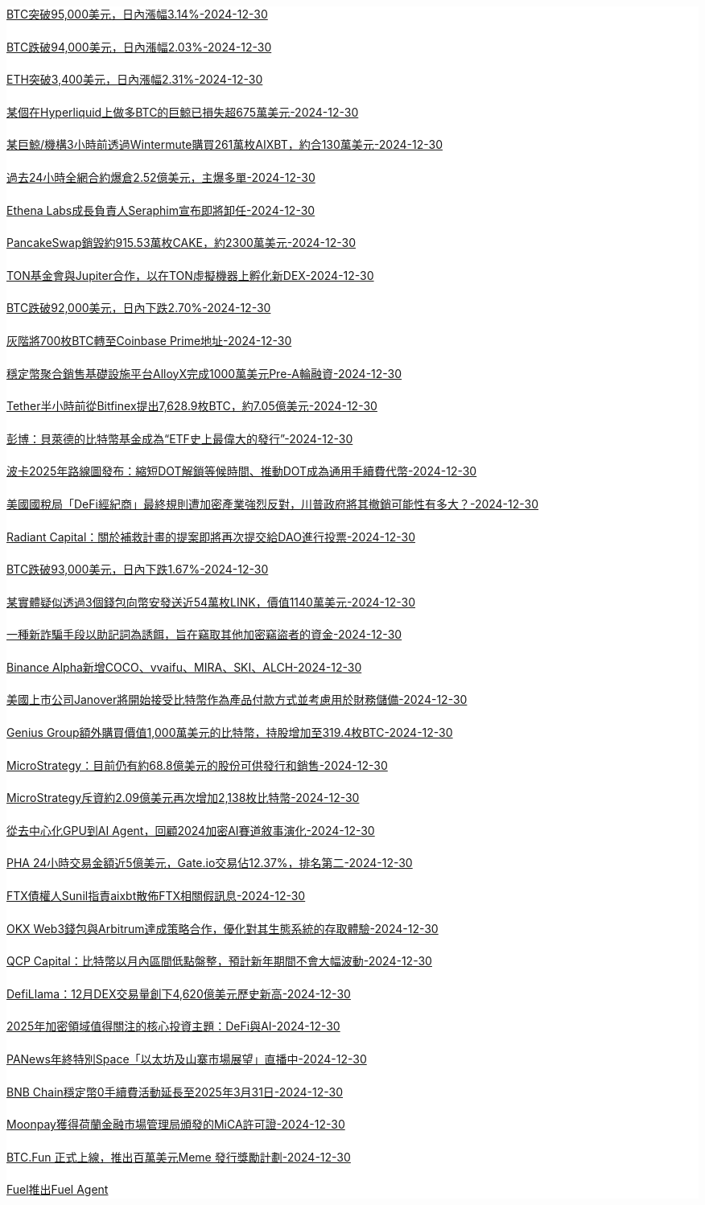 <a target=_blank rel=nofollow href="https://www.panewslab.com/zh_hk/sqarticledetails/5g46k4j6.html" >BTC突破95,000美元，日內漲幅3.14%-2024-12-30</a><br/><br/><a target=_blank rel=nofollow href="https://www.panewslab.com/zh_hk/sqarticledetails/pq38zplj.html" >BTC跌破94,000美元，日內漲幅2.03%-2024-12-30</a><br/><br/><a target=_blank rel=nofollow href="https://www.panewslab.com/zh_hk/sqarticledetails/qn1oluuf.html" >ETH突破3,400美元，日內漲幅2.31%-2024-12-30</a><br/><br/><a target=_blank rel=nofollow href="https://www.panewslab.com/zh_hk/sqarticledetails/7y4y8l02.html" >某個在Hyperliquid上做多BTC的巨鯨已損失超675萬美元-2024-12-30</a><br/><br/><a target=_blank rel=nofollow href="https://www.panewslab.com/zh_hk/sqarticledetails/21hy1nul.html" >某巨鯨/機構3小時前透過Wintermute購買261萬枚AIXBT，約合130萬美元-2024-12-30</a><br/><br/><a target=_blank rel=nofollow href="https://www.panewslab.com/zh_hk/sqarticledetails/8yiww088.html" >過去24小時全網合約爆倉2.52億美元，主爆多單-2024-12-30</a><br/><br/><a target=_blank rel=nofollow href="https://www.panewslab.com/zh_hk/sqarticledetails/5r1vk7di.html" >Ethena Labs成長負責人Seraphim宣布即將卸任-2024-12-30</a><br/><br/><a target=_blank rel=nofollow href="https://www.panewslab.com/zh_hk/sqarticledetails/q33bdbqy.html" >PancakeSwap銷毀約915.53萬枚CAKE，約2300萬美元-2024-12-30</a><br/><br/><a target=_blank rel=nofollow href="https://www.panewslab.com/zh_hk/sqarticledetails/43g78i2i.html" >TON基金會與Jupiter合作，以在TON虛擬機器上孵化新DEX-2024-12-30</a><br/><br/><a target=_blank rel=nofollow href="https://www.panewslab.com/zh_hk/sqarticledetails/tdboxukl.html" >BTC跌破92,000美元，日內下跌2.70%-2024-12-30</a><br/><br/><a target=_blank rel=nofollow href="https://www.panewslab.com/zh_hk/sqarticledetails/r4kgb15g.html" >灰階將700枚BTC轉至Coinbase Prime地址-2024-12-30</a><br/><br/><a target=_blank rel=nofollow href="https://www.panewslab.com/zh_hk/sqarticledetails/ezbh43ij.html" >穩定幣聚合銷售基礎設施平台AlloyX完成1000萬美元Pre-A輪融資-2024-12-30</a><br/><br/><a target=_blank rel=nofollow href="https://www.panewslab.com/zh_hk/sqarticledetails/01ni43bg.html" >Tether半小時前從Bitfinex提出7,628.9枚BTC，約7.05億美元-2024-12-30</a><br/><br/><a target=_blank rel=nofollow href="https://www.panewslab.com/zh_hk/sqarticledetails/x0zd0l8g.html" >彭博：貝萊德的比特幣基金成為“ETF史上最偉大的發行”-2024-12-30</a><br/><br/><a target=_blank rel=nofollow href="https://www.panewslab.com/zh_hk/sqarticledetails/rxq58gx6.html" >波卡2025年路線圖發布：縮短DOT解鎖等候時間、推動DOT成為通用手續費代幣-2024-12-30</a><br/><br/><a target=_blank rel=nofollow href="https://www.panewslab.com/zh_hk/articledetails/wukmq8p1.html" >美國國稅局「DeFi經紀商」最終規則遭加密產業強烈反對，川普政府將其撤銷可能性有多大？-2024-12-30</a><br/><br/><a target=_blank rel=nofollow href="https://www.panewslab.com/zh_hk/sqarticledetails/515hz3wn.html" >Radiant Capital：關於補救計畫的提案即將再次提交給DAO進行投票-2024-12-30</a><br/><br/><a target=_blank rel=nofollow href="https://www.panewslab.com/zh_hk/sqarticledetails/030vt01g.html" >BTC跌破93,000美元，日內下跌1.67%-2024-12-30</a><br/><br/><a target=_blank rel=nofollow href="https://www.panewslab.com/zh_hk/sqarticledetails/t28zefcw.html" >某實體疑似透過3個錢包向幣安發送近54萬枚LINK，價值1140萬美元-2024-12-30</a><br/><br/><a target=_blank rel=nofollow href="https://www.panewslab.com/zh_hk/sqarticledetails/mxsrt4ps.html" >一種新詐騙手段以助記詞為誘餌，旨在竊取其他加密竊盜者的資金-2024-12-30</a><br/><br/><a target=_blank rel=nofollow href="https://www.panewslab.com/zh_hk/sqarticledetails/8yjlh1or.html" >Binance Alpha新增COCO、vvaifu、MIRA、SKI、ALCH-2024-12-30</a><br/><br/><a target=_blank rel=nofollow href="https://www.panewslab.com/zh_hk/sqarticledetails/q51v96bs.html" >美國上市公司Janover將開始接受比特幣作為產品付款方式並考慮用於財務儲備-2024-12-30</a><br/><br/><a target=_blank rel=nofollow href="https://www.panewslab.com/zh_hk/sqarticledetails/bg0wgkjp.html" >Genius Group額外購買價值1,000萬美元的比特幣，持股增加至319.4枚BTC-2024-12-30</a><br/><br/><a target=_blank rel=nofollow href="https://www.panewslab.com/zh_hk/sqarticledetails/yk9bwueu.html" >MicroStrategy：目前仍有約68.8億美元的股份可供發行和銷售-2024-12-30</a><br/><br/><a target=_blank rel=nofollow href="https://www.panewslab.com/zh_hk/sqarticledetails/u3gwd9zi.html" >MicroStrategy斥資約2.09億美元再次增加2,138枚比特幣-2024-12-30</a><br/><br/><a target=_blank rel=nofollow href="https://www.panewslab.com/zh_hk/articledetails/yv19z6gj.html" >從去中心化GPU到AI Agent，回顧2024加密AI賽道敘事演化-2024-12-30</a><br/><br/><a target=_blank rel=nofollow href="https://www.panewslab.com/zh_hk/sqarticledetails/67so1ncb.html" >PHA 24小時交易金額近5億美元，Gate.io交易佔12.37%，排名第二-2024-12-30</a><br/><br/><a target=_blank rel=nofollow href="https://www.panewslab.com/zh_hk/sqarticledetails/8wg4h8u0.html" >FTX債權人Sunil指責aixbt散佈FTX相關假訊息-2024-12-30</a><br/><br/><a target=_blank rel=nofollow href="https://www.panewslab.com/zh_hk/sqarticledetails/tiy4tvs0.html" >OKX Web3錢包與Arbitrum達成策略合作，優化對其生態系統的存取體驗-2024-12-30</a><br/><br/><a target=_blank rel=nofollow href="https://www.panewslab.com/zh_hk/sqarticledetails/1qdea8r4.html" >QCP Capital：比特幣以月內區間低點盤整，預計新年期間不會大幅波動-2024-12-30</a><br/><br/><a target=_blank rel=nofollow href="https://www.panewslab.com/zh_hk/sqarticledetails/emtzaf94.html" >DefiLlama：12月DEX交易量創下4,620億美元歷史新高-2024-12-30</a><br/><br/><a target=_blank rel=nofollow href="https://www.panewslab.com/zh_hk/articledetails/ta9xt43z.html" >2025年加密領域值得關注的核心投資主題：DeFi與AI-2024-12-30</a><br/><br/><a target=_blank rel=nofollow href="https://www.panewslab.com/zh_hk/sqarticledetails/020vwdho.html" >PANews年終特別Space「以太坊及山寨市場展望」直播中-2024-12-30</a><br/><br/><a target=_blank rel=nofollow href="https://www.panewslab.com/zh_hk/sqarticledetails/a6t7041w.html" >BNB Chain穩定幣0手續費活動延長至2025年3月31日-2024-12-30</a><br/><br/><a target=_blank rel=nofollow href="https://www.panewslab.com/zh_hk/sqarticledetails/w6056knk.html" >Moonpay獲得荷蘭金融市場管理局頒發的MiCA許可證-2024-12-30</a><br/><br/><a target=_blank rel=nofollow href="https://www.panewslab.com/zh_hk/sqarticledetails/u2y419f3.html" >BTC.Fun 正式上線，推出百萬美元Meme 發行獎勵計劃-2024-12-30</a><br/><br/><a target=_blank rel=nofollow href="https://www.panewslab.com/zh_hk/sqarticledetails/28754y72.html" >Fuel推出Fuel Agent